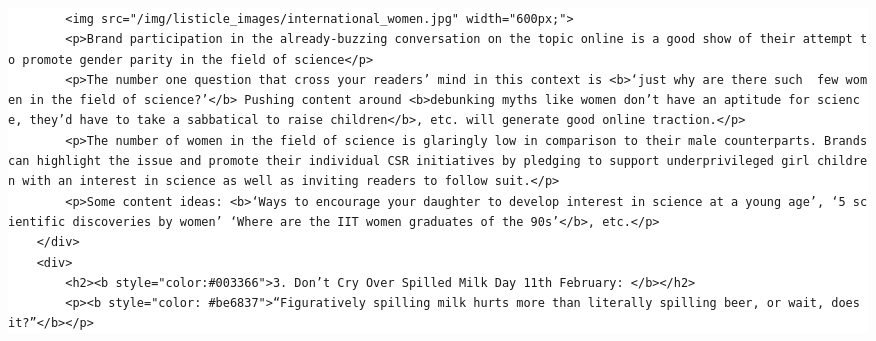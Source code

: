             <img src="/img/listicle_images/international_women.jpg" width="600px;">
            <p>Brand participation in the already-buzzing conversation on the topic online is a good show of their attempt to promote gender parity in the field of science</p>
            <p>The number one question that cross your readers’ mind in this context is <b>‘just why are there such  few women in the field of science?’</b> Pushing content around <b>debunking myths like women don’t have an aptitude for science, they’d have to take a sabbatical to raise children</b>, etc. will generate good online traction.</p>
            <p>The number of women in the field of science is glaringly low in comparison to their male counterparts. Brands can highlight the issue and promote their individual CSR initiatives by pledging to support underprivileged girl children with an interest in science as well as inviting readers to follow suit.</p>
            <p>Some content ideas: <b>‘Ways to encourage your daughter to develop interest in science at a young age’, ‘5 scientific discoveries by women’ ‘Where are the IIT women graduates of the 90s’</b>, etc.</p>
        </div>
        <div>
            <h2><b style="color:#003366">3. Don’t Cry Over Spilled Milk Day 11th February: </b></h2>
            <p><b style="color: #be6837">“Figuratively spilling milk hurts more than literally spilling beer, or wait, does it?”</b></p>